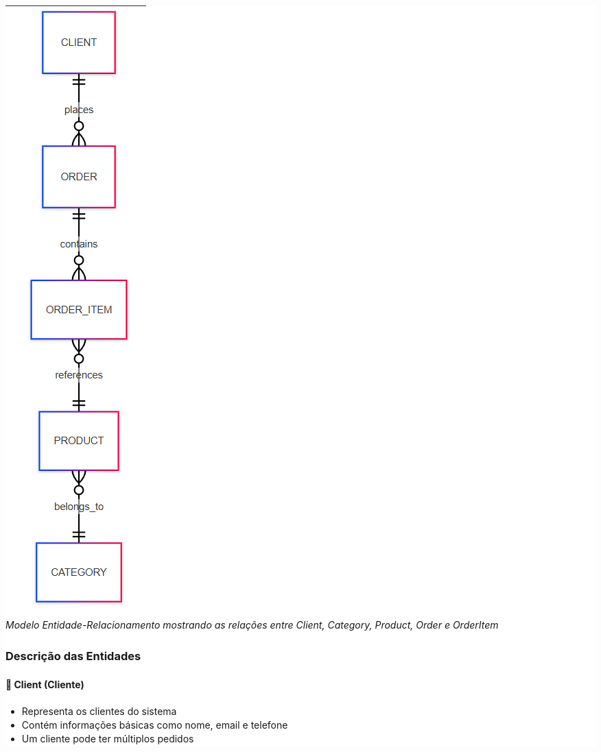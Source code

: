 ![Diagrama ER](./docs/images/er-diagram.png)

*Modelo Entidade-Relacionamento mostrando as relações entre Client, Category, Product, Order e OrderItem*

### Descrição das Entidades

#### 👤 **Client (Cliente)**
- Representa os clientes do sistema
- Contém informações básicas como nome, email e telefone
- Um cliente pode ter múltiplos pedidos
